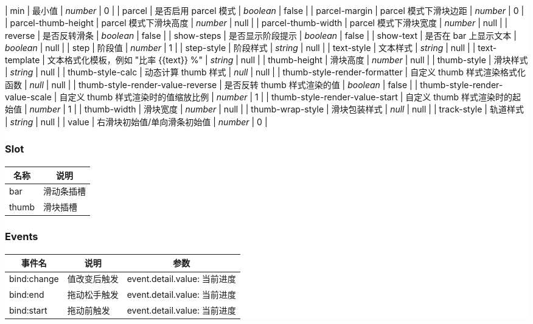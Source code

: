 | min                              | 最小值                                 | _number_     | 0        |
| parcel                           | 是否启用 parcel 模式                   | _boolean_    | false    |
| parcel-margin                    | parcel 模式下滑块边距                  | _number_     | 0        |
| parcel-thumb-height              | parcel 模式下滑块高度                  | _number_     | null     |
| parcel-thumb-width               | parcel 模式下滑块宽度                  | _number_     | null     |
| reverse                          | 是否反转滑条                           | _boolean_    | false    |
| show-steps                       | 是否显示阶段提示                       | _boolean_    | false    |
| show-text                        | 是否在 bar 上显示文本                  | _boolean_    | null     |
| step                             | 阶段值                                 | _number_     | 1        |
| step-style                       | 阶段样式                               | _string_     | null     |
| text-style                       | 文本样式                               | _string_     | null     |
| text-template                    | 文本格式化模板，例如 "比率 {{text}} %" | _string_     | null     |
| thumb-height                     | 滑块高度                               | _number_     | null     |
| thumb-style                      | 滑块样式                               | _string_     | null     |
| thumb-style-calc                 | 动态计算 thumb 样式                    | _null_       | null     |
| thumb-style-render-formatter     | 自定义 thumb 样式渲染格式化函数        | _null_       | null     |
| thumb-style-render-value-reverse | 是否反转 thumb 样式渲染的值            | _boolean_    | false    |
| thumb-style-render-value-scale   | 自定义 thumb 样式渲染时的值缩放比例    | _number_     | 1        |
| thumb-style-render-value-start   | 自定义 thumb 样式渲染时的起始值        | _number_     | 1        |
| thumb-width                      | 滑块宽度                               | _number_     | null     |
| thumb-wrap-style                 | 滑块包装样式                           | _null_       | null     |
| track-style                      | 轨道样式                               | _string_     | null     |
| value                            | 右滑块初始值/单向滑条初始值            | _number_     | 0        |

### Slot

| 名称  | 说明     |
| ----- | -------- |
| bar | 滑动条插槽 |
| thumb | 滑块插槽 |

### Events

| 事件名      | 说明         | 参数                         |
| ----------- | ------------ | ---------------------------- |
| bind:change | 值改变后触发 | event.detail.value: 当前进度 |
| bind:end    | 拖动松手触发 | event.detail.value: 当前进度 |
| bind:start  | 拖动前触发   | event.detail.value: 当前进度 |
